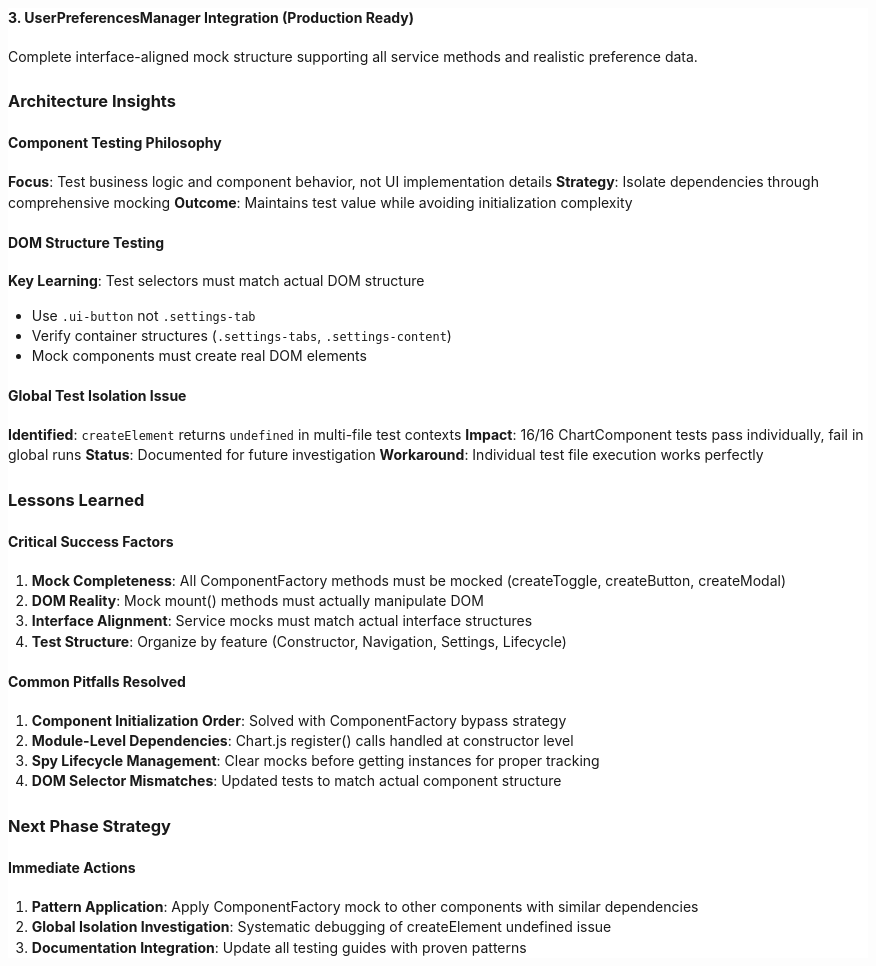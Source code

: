 #### 3. UserPreferencesManager Integration (Production Ready)

Complete interface-aligned mock structure supporting all service methods and realistic preference data.

### Architecture Insights

#### Component Testing Philosophy

**Focus**: Test business logic and component behavior, not UI implementation details
**Strategy**: Isolate dependencies through comprehensive mocking
**Outcome**: Maintains test value while avoiding initialization complexity

#### DOM Structure Testing

**Key Learning**: Test selectors must match actual DOM structure

- Use `.ui-button` not `.settings-tab`
- Verify container structures (`.settings-tabs`, `.settings-content`)
- Mock components must create real DOM elements

#### Global Test Isolation Issue

**Identified**: `createElement` returns `undefined` in multi-file test contexts
**Impact**: 16/16 ChartComponent tests pass individually, fail in global runs
**Status**: Documented for future investigation
**Workaround**: Individual test file execution works perfectly

### Lessons Learned

#### Critical Success Factors

1. **Mock Completeness**: All ComponentFactory methods must be mocked (createToggle, createButton, createModal)
2. **DOM Reality**: Mock mount() methods must actually manipulate DOM
3. **Interface Alignment**: Service mocks must match actual interface structures
4. **Test Structure**: Organize by feature (Constructor, Navigation, Settings, Lifecycle)

#### Common Pitfalls Resolved

1. **Component Initialization Order**: Solved with ComponentFactory bypass strategy
2. **Module-Level Dependencies**: Chart.js register() calls handled at constructor level
3. **Spy Lifecycle Management**: Clear mocks before getting instances for proper tracking
4. **DOM Selector Mismatches**: Updated tests to match actual component structure

### Next Phase Strategy

#### Immediate Actions

1. **Pattern Application**: Apply ComponentFactory mock to other components with similar dependencies
2. **Global Isolation Investigation**: Systematic debugging of createElement undefined issue
3. **Documentation Integration**: Update all testing guides with proven patterns
